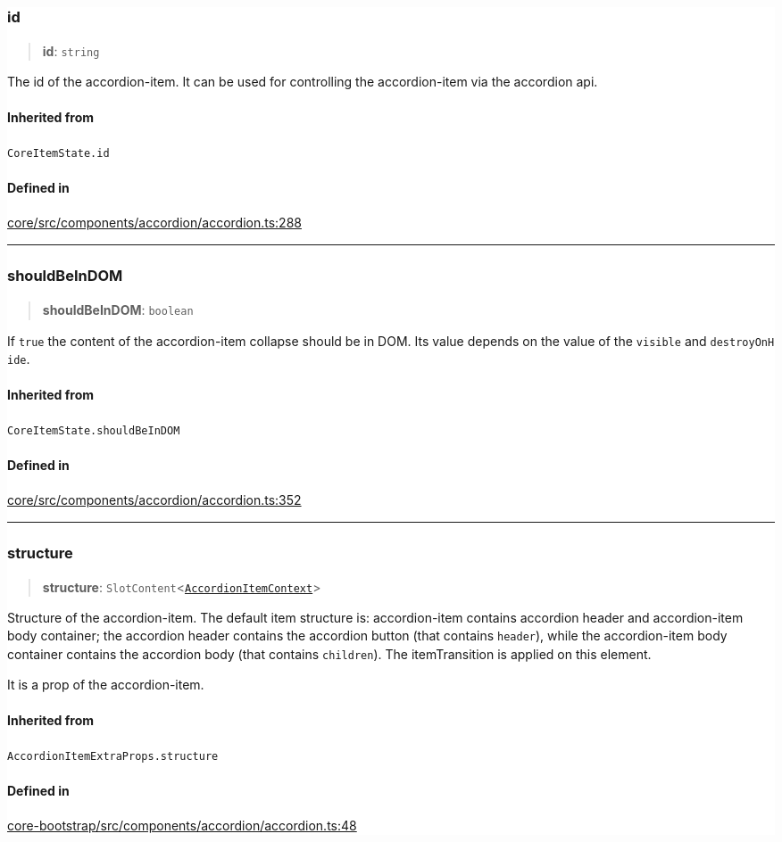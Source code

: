 ### id

> **id**: `string`

The id of the accordion-item. It can be used for controlling the accordion-item via the accordion api.

#### Inherited from

`CoreItemState.id`

#### Defined in

[core/src/components/accordion/accordion.ts:288](https://github.com/AmadeusITGroup/AgnosUI/blob/e6c7c14e314374dc23ab80c32589c5d903aef9cb/core/src/components/accordion/accordion.ts#L288)

***

### shouldBeInDOM

> **shouldBeInDOM**: `boolean`

If `true` the content of the accordion-item collapse should be in DOM. Its value depends on the
value of the `visible` and `destroyOnHide`.

#### Inherited from

`CoreItemState.shouldBeInDOM`

#### Defined in

[core/src/components/accordion/accordion.ts:352](https://github.com/AmadeusITGroup/AgnosUI/blob/e6c7c14e314374dc23ab80c32589c5d903aef9cb/core/src/components/accordion/accordion.ts#L352)

***

### structure

> **structure**: `SlotContent`\<[`AccordionItemContext`](AccordionItemContext.md)\>

Structure of the accordion-item. The default item structure is: accordion-item
contains accordion header and accordion-item body container; the accordion header contains the accordion button
(that contains `header`), while the accordion-item body container contains the accordion body (that contains `children`).
The itemTransition is applied on this element.

It is a prop of the accordion-item.

#### Inherited from

`AccordionItemExtraProps.structure`

#### Defined in

[core-bootstrap/src/components/accordion/accordion.ts:48](https://github.com/AmadeusITGroup/AgnosUI/blob/e6c7c14e314374dc23ab80c32589c5d903aef9cb/core-bootstrap/src/components/accordion/accordion.ts#L48)
